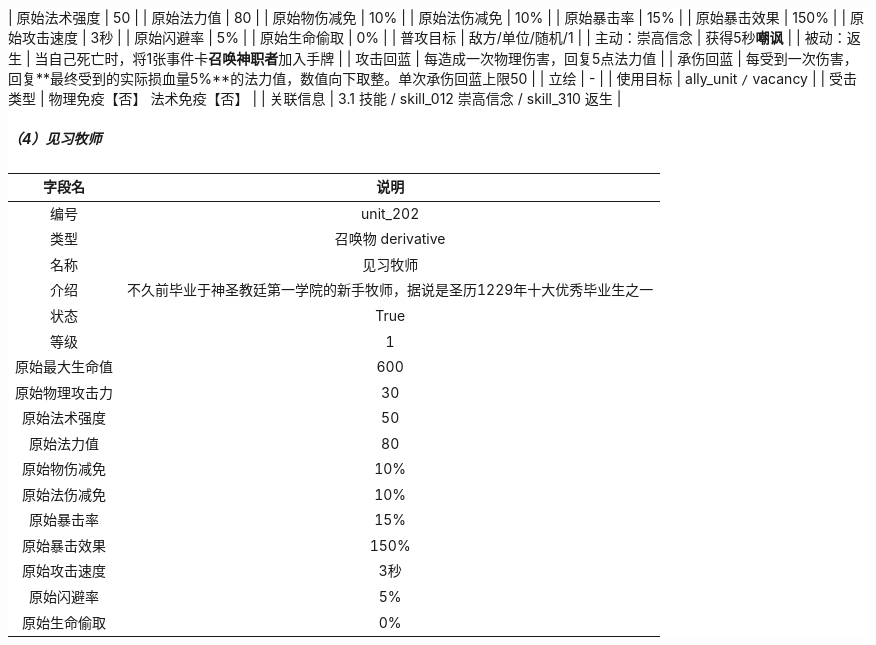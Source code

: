 |  原始法术强度  |                              50                              |
|   原始法力值   |                              80                              |
|  原始物伤减免  |                             10%                              |
|  原始法伤减免  |                             10%                              |
|   原始暴击率   |                             15%                              |
|  原始暴击效果  |                             150%                             |
|  原始攻击速度  |                             3秒                              |
|   原始闪避率   |                              5%                              |
|  原始生命偷取  |                              0%                              |
|    普攻目标    |                       敌方/单位/随机/1                       |
| 主动：崇高信念 |                       获得5秒**嘲讽**                        |
|   被动：返生   |       当自己死亡时，将1张事件卡**召唤神职者**加入手牌        |
|    攻击回蓝    |              每造成一次物理伤害，回复5点法力值               |
|    承伤回蓝    | 每受到一次伤害，回复**最终受到的实际损血量5%**的法力值，数值向下取整。单次承伤回蓝上限50 |
|      立绘      |                              -                               |
|    使用目标    |                    ally_unit `/` vacancy                     |
|    受击类型    |                物理免疫【否】 法术免疫【否】                 |
|    关联信息    |        3.1 技能 / skill_012 崇高信念 / skill_310 返生        |

##### （4）见习牧师<div id="216202">

|     字段名     |                             说明                             |
| :------------: | :----------------------------------------------------------: |
|      编号      |                           unit_202                           |
|      类型      |                      召唤物 derivative                       |
|      名称      |                           见习牧师                           |
|      介绍      | 不久前毕业于神圣教廷第一学院的新手牧师，据说是圣历1229年十大优秀毕业生之一 |
|      状态      |                             True                             |
|      等级      |                              1                               |
| 原始最大生命值 |                             600                              |
| 原始物理攻击力 |                              30                              |
|  原始法术强度  |                              50                              |
|   原始法力值   |                              80                              |
|  原始物伤减免  |                             10%                              |
|  原始法伤减免  |                             10%                              |
|   原始暴击率   |                             15%                              |
|  原始暴击效果  |                             150%                             |
|  原始攻击速度  |                             3秒                              |
|   原始闪避率   |                              5%                              |
|  原始生命偷取  |                              0%                              |